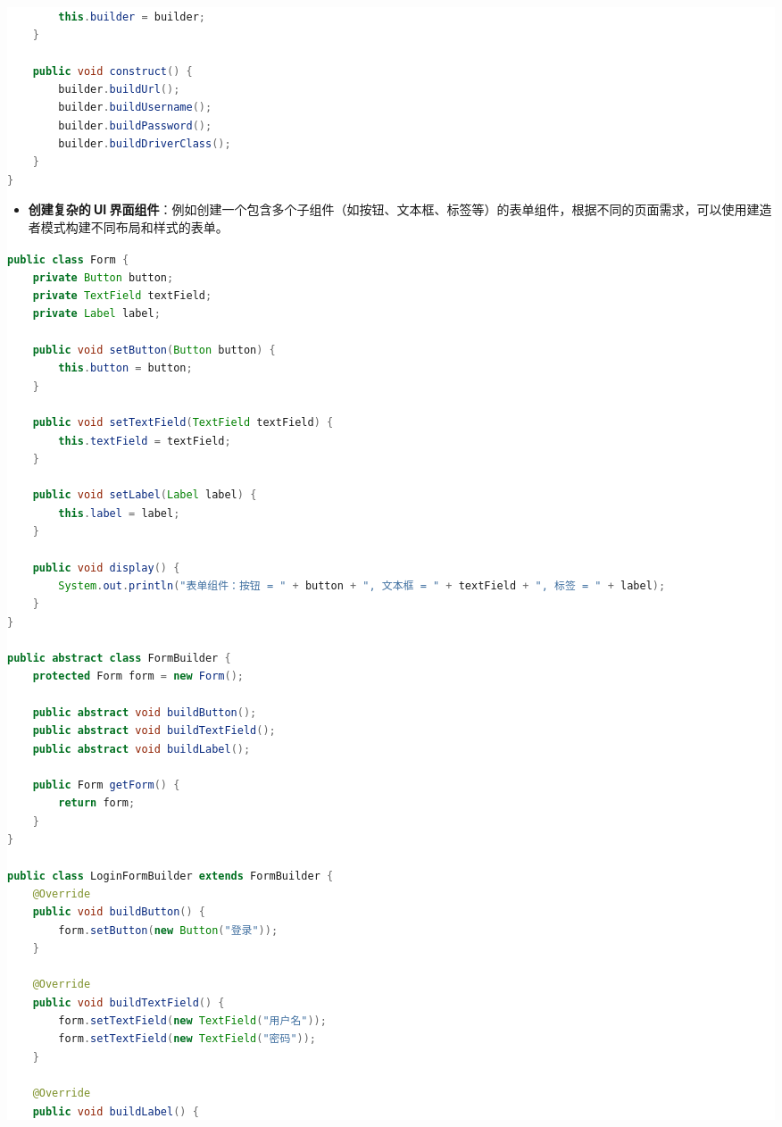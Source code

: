 ```java
        this.builder = builder;
    }

    public void construct() {
        builder.buildUrl();
        builder.buildUsername();
        builder.buildPassword();
        builder.buildDriverClass();
    }
}

```

- **创建复杂的 UI 界面组件**：例如创建一个包含多个子组件（如按钮、文本框、标签等）的表单组件，根据不同的页面需求，可以使用建造者模式构建不同布局和样式的表单。

```java
public class Form {
    private Button button;
    private TextField textField;
    private Label label;

    public void setButton(Button button) {
        this.button = button;
    }

    public void setTextField(TextField textField) {
        this.textField = textField;
    }

    public void setLabel(Label label) {
        this.label = label;
    }

    public void display() {
        System.out.println("表单组件：按钮 = " + button + ", 文本框 = " + textField + ", 标签 = " + label);
    }
}

public abstract class FormBuilder {
    protected Form form = new Form();

    public abstract void buildButton();
    public abstract void buildTextField();
    public abstract void buildLabel();

    public Form getForm() {
        return form;
    }
}

public class LoginFormBuilder extends FormBuilder {
    @Override
    public void buildButton() {
        form.setButton(new Button("登录"));
    }

    @Override
    public void buildTextField() {
        form.setTextField(new TextField("用户名"));
        form.setTextField(new TextField("密码"));
    }

    @Override
    public void buildLabel() {
```